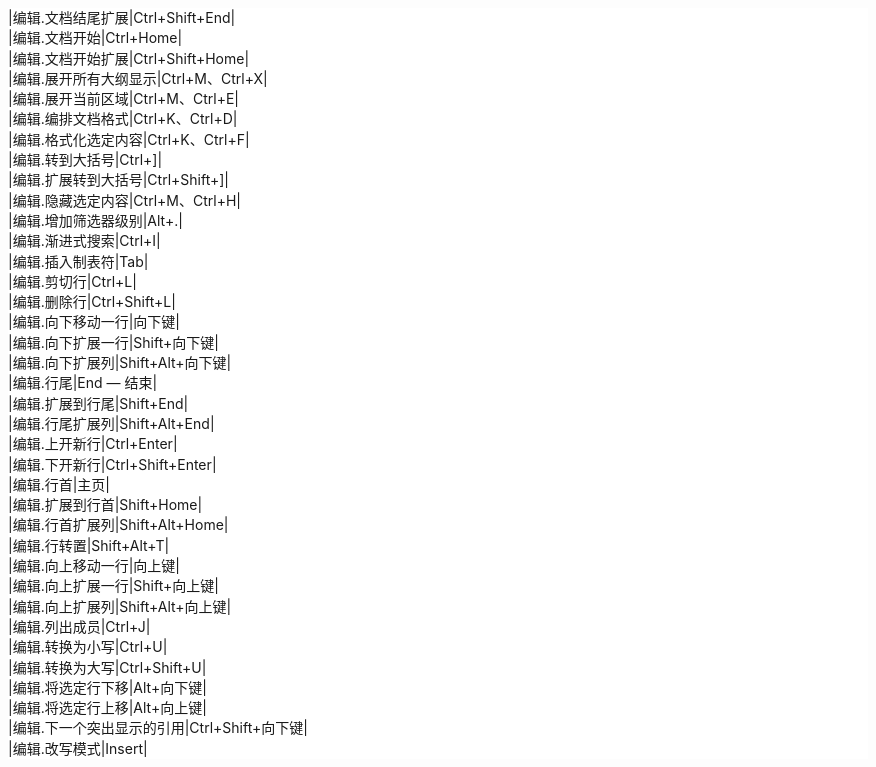 |编辑.文档结尾扩展|Ctrl+Shift+End|  
|编辑.文档开始|Ctrl+Home|  
|编辑.文档开始扩展|Ctrl+Shift+Home|  
|编辑.展开所有大纲显示|Ctrl+M、Ctrl+X|  
|编辑.展开当前区域|Ctrl+M、Ctrl+E|  
|编辑.编排文档格式|Ctrl+K、Ctrl+D|  
|编辑.格式化选定内容|Ctrl+K、Ctrl+F|  
|编辑.转到大括号|Ctrl+]|  
|编辑.扩展转到大括号|Ctrl+Shift+]|  
|编辑.隐藏选定内容|Ctrl+M、Ctrl+H|  
|编辑.增加筛选器级别|Alt+.|  
|编辑.渐进式搜索|Ctrl+I|  
|编辑.插入制表符|Tab|  
|编辑.剪切行|Ctrl+L|  
|编辑.删除行|Ctrl+Shift+L|  
|编辑.向下移动一行|向下键|  
|编辑.向下扩展一行|Shift+向下键|  
|编辑.向下扩展列|Shift+Alt+向下键|  
|编辑.行尾|End — 结束|  
|编辑.扩展到行尾|Shift+End|  
|编辑.行尾扩展列|Shift+Alt+End|  
|编辑.上开新行|Ctrl+Enter|  
|编辑.下开新行|Ctrl+Shift+Enter|  
|编辑.行首|主页|  
|编辑.扩展到行首|Shift+Home|  
|编辑.行首扩展列|Shift+Alt+Home|  
|编辑.行转置|Shift+Alt+T|  
|编辑.向上移动一行|向上键|  
|编辑.向上扩展一行|Shift+向上键|  
|编辑.向上扩展列|Shift+Alt+向上键|  
|编辑.列出成员|Ctrl+J|  
|编辑.转换为小写|Ctrl+U|  
|编辑.转换为大写|Ctrl+Shift+U|  
|编辑.将选定行下移|Alt+向下键|  
|编辑.将选定行上移|Alt+向上键|  
|编辑.下一个突出显示的引用|Ctrl+Shift+向下键|  
|编辑.改写模式|Insert|  